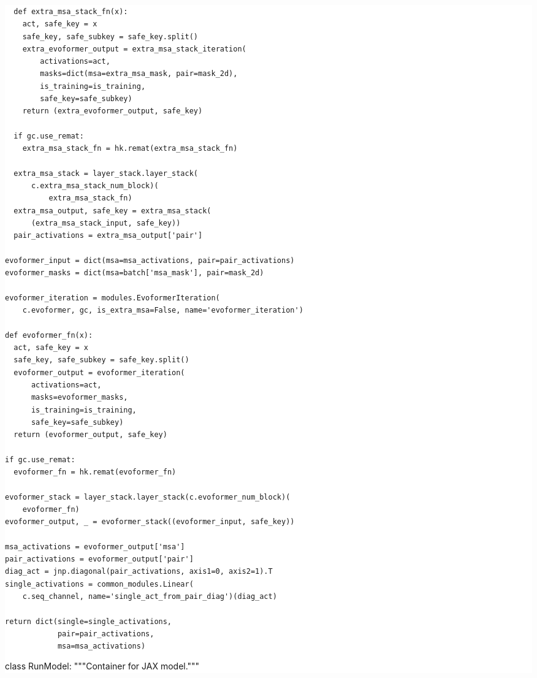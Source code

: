       def extra_msa_stack_fn(x):
        act, safe_key = x
        safe_key, safe_subkey = safe_key.split()
        extra_evoformer_output = extra_msa_stack_iteration(
            activations=act,
            masks=dict(msa=extra_msa_mask, pair=mask_2d),
            is_training=is_training,
            safe_key=safe_subkey)
        return (extra_evoformer_output, safe_key)

      if gc.use_remat:
        extra_msa_stack_fn = hk.remat(extra_msa_stack_fn)

      extra_msa_stack = layer_stack.layer_stack(
          c.extra_msa_stack_num_block)(
              extra_msa_stack_fn)
      extra_msa_output, safe_key = extra_msa_stack(
          (extra_msa_stack_input, safe_key))
      pair_activations = extra_msa_output['pair']

    evoformer_input = dict(msa=msa_activations, pair=pair_activations)
    evoformer_masks = dict(msa=batch['msa_mask'], pair=mask_2d)

    evoformer_iteration = modules.EvoformerIteration(
        c.evoformer, gc, is_extra_msa=False, name='evoformer_iteration')

    def evoformer_fn(x):
      act, safe_key = x
      safe_key, safe_subkey = safe_key.split()
      evoformer_output = evoformer_iteration(
          activations=act,
          masks=evoformer_masks,
          is_training=is_training,
          safe_key=safe_subkey)
      return (evoformer_output, safe_key)

    if gc.use_remat:
      evoformer_fn = hk.remat(evoformer_fn)

    evoformer_stack = layer_stack.layer_stack(c.evoformer_num_block)(
        evoformer_fn)
    evoformer_output, _ = evoformer_stack((evoformer_input, safe_key))

    msa_activations = evoformer_output['msa']
    pair_activations = evoformer_output['pair']
    diag_act = jnp.diagonal(pair_activations, axis1=0, axis2=1).T
    single_activations = common_modules.Linear(
        c.seq_channel, name='single_act_from_pair_diag')(diag_act)

    return dict(single=single_activations,
                pair=pair_activations,
                msa=msa_activations)


class RunModel:
  """Container for JAX model."""
